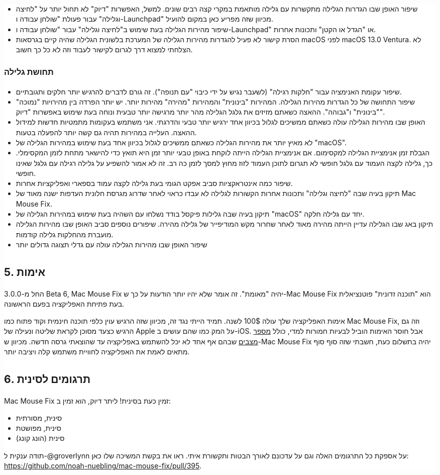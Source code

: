 - שיפור האופן שבו הגדרות הגלילה מתקשרות עם גלילה מותאמת במקרי קצה רבים שונים. למשל, האפשרות "דיוק" לא תחול יותר על "לחיצה וגלילה" עבור פעולת "שולחן עבודה ו-Launchpad" מכיוון שזה מפריע כאן במקום להועיל.
- שיפור מהירות הגלילה בעת שימוש ב"לחיצה וגלילה" עבור "שולחן עבודה ו-Launchpad" או "הגדל או הקטן" ותכונות אחרות.
- הסרת קישור לא פעיל להגדרות מהירות הגלילה של המערכת בלשונית הגלילה שהיה קיים בגרסאות macOS לפני macOS 13.0 Ventura. לא הצלחתי למצוא דרך לגרום לקישור לעבוד וזה לא כל כך חשוב.

### תחושת גלילה

- שיפור עקומת האנימציה עבור "חלקות רגילה" (לשעבר נגיש על ידי כיבוי "עם תנופה"). זה גורם לדברים להרגיש יותר חלקים ותגובתיים.
- שיפור התחושה של כל הגדרות מהירות הגלילה. המהירות "בינונית" והמהירות "מהירה" מהירות יותר. יש יותר הפרדה בין מהירויות "נמוכה" "בינונית" ו"גבוהה". ההאצה כשאתם מזיזים את גלגל הגלילה מהר יותר מרגישה יותר טבעית ונוחה בעת שימוש באפשרות "דיוק".
- האופן שבו מהירות הגלילה עולה כשאתם ממשיכים לגלול בכיוון אחד ירגיש יותר טבעי והדרגתי. אני משתמש בעקומות מתמטיות חדשות למידול ההאצה. העלייה במהירות תהיה גם קשה יותר להפעלה בטעות.
- לא מאיץ יותר את מהירות הגלילה כשאתם ממשיכים לגלול בכיוון אחד בעת שימוש במהירות הגלילה של "macOS".
- הגבלת זמן אנימציית הגלילה למקסימום. אם אנימציית הגלילה הייתה לוקחת באופן טבעי יותר זמן היא תואץ כדי להישאר מתחת לזמן המקסימלי. כך, גלילה לקצה העמוד עם גלגל חופשי לא תגרום לתוכן העמוד לזוז מחוץ למסך לזמן כה רב. זה לא אמור להשפיע על גלילה רגילה עם גלגל שאינו חופשי.
- שיפור כמה אינטראקציות סביב אפקט הגומי בעת גלילה לקצה עמוד בספארי ואפליקציות אחרות.
- תיקון בעיה שבה "לחיצה וגלילה" ותכונות אחרות הקשורות לגלילה לא עבדו כראוי לאחר שדרוג מגרסת חלונית העדפות ישנה מאוד של Mac Mouse Fix.
- תיקון בעיה שבה גלילות פיקסל בודד נשלחו עם השהיה בעת שימוש במהירות הגלילה של "macOS" יחד עם גלילה חלקה.
- תיקון באג שבו הגלילה עדיין הייתה מהירה מאוד לאחר שחרור מקש המודיפייר של גלילה מהירה. שיפורים נוספים סביב האופן שבו מהירות הגלילה מועברת מהחלקות גלילה קודמות.
- שיפור האופן שבו מהירות הגלילה עולה עם גדלי תצוגה גדולים יותר

## 5. אימות

החל מ-3.0.0 Beta 6, Mac Mouse Fix יהיה "מאומת". זה אומר שלא יהיו יותר הודעות על כך ש-Mac Mouse Fix הוא "תוכנה זדונית" פוטנציאלית בעת פתיחת האפליקציה בפעם הראשונה.

אימות האפליקציה שלך עולה 100$ לשנה. תמיד הייתי נגד זה, מכיוון שזה הרגיש עוין כלפי תוכנה חינמית וקוד פתוח כמו Mac Mouse Fix, וזה גם הרגיש כצעד מסוכן לקראת שליטה ונעילה של Apple על המק כמו שהם עושים ב-iOS. אבל חוסר האימות הוביל לבעיות חמורות למדי, כולל [מספר מצבים](https://github.com/noah-nuebling/mac-mouse-fix/discussions/114) שבהם אף אחד לא יכל להשתמש באפליקציה עד שהוצאתי גרסה חדשה. מכיוון ש-Mac Mouse Fix יהיה בתשלום כעת, חשבתי שזה סוף סוף מתאים לאמת את האפליקציה לחוויית משתמש קלה ויציבה יותר.

## 6. תרגומים לסינית

Mac Mouse Fix זמין כעת בסינית!
ליתר דיוק, הוא זמין ב:

- סינית, מסורתית
- סינית, מפושטת
- סינית (הונג קונג)

תודה ענקית ל-@groverlynn על אספקת כל התרגומים האלה וגם על עדכונם לאורך הבטות ותקשורת איתי. ראו את בקשת המשיכה שלו כאן: https://github.com/noah-nuebling/mac-mouse-fix/pull/395.
